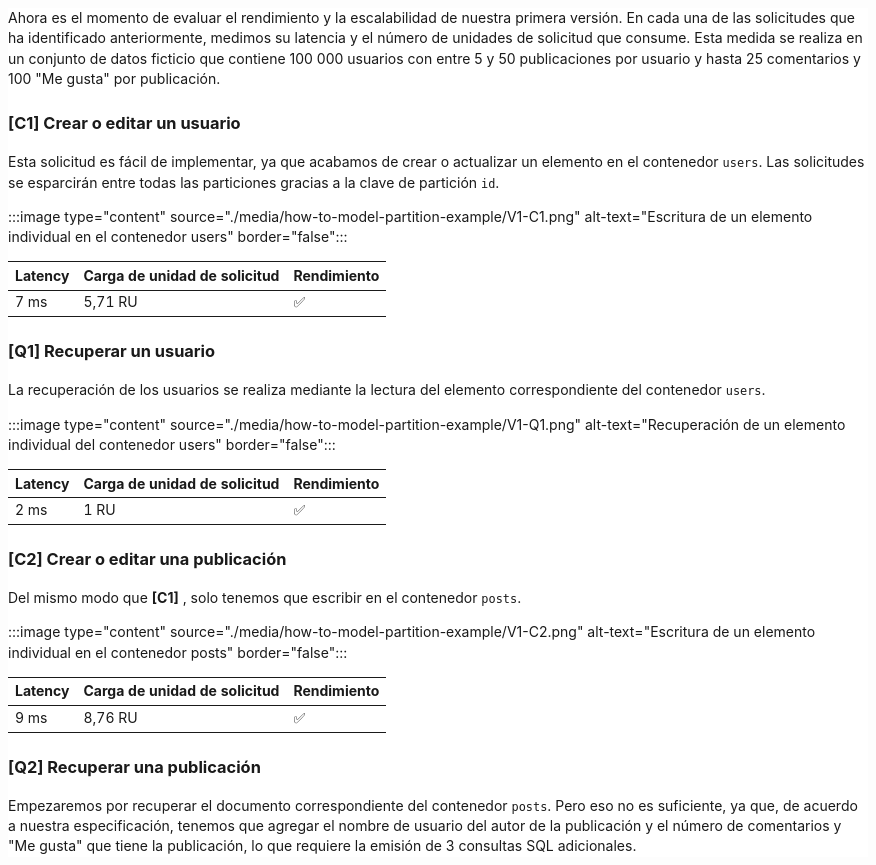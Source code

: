 Ahora es el momento de evaluar el rendimiento y la escalabilidad de nuestra primera versión. En cada una de las solicitudes que ha identificado anteriormente, medimos su latencia y el número de unidades de solicitud que consume. Esta medida se realiza en un conjunto de datos ficticio que contiene 100 000 usuarios con entre 5 y 50 publicaciones por usuario y hasta 25 comentarios y 100 "Me gusta" por publicación.

### <a name="c1-createedit-a-user"></a>[C1] Crear o editar un usuario

Esta solicitud es fácil de implementar, ya que acabamos de crear o actualizar un elemento en el contenedor `users`. Las solicitudes se esparcirán entre todas las particiones gracias a la clave de partición `id`.

:::image type="content" source="./media/how-to-model-partition-example/V1-C1.png" alt-text="Escritura de un elemento individual en el contenedor users" border="false":::

| **Latency** | **Carga de unidad de solicitud** | **Rendimiento** |
| --- | --- | --- |
| 7 ms | 5,71 RU | ✅ |

### <a name="q1-retrieve-a-user"></a>[Q1] Recuperar un usuario

La recuperación de los usuarios se realiza mediante la lectura del elemento correspondiente del contenedor `users`.

:::image type="content" source="./media/how-to-model-partition-example/V1-Q1.png" alt-text="Recuperación de un elemento individual del contenedor users" border="false":::

| **Latency** | **Carga de unidad de solicitud** | **Rendimiento** |
| --- | --- | --- |
| 2 ms | 1 RU | ✅ |

### <a name="c2-createedit-a-post"></a>[C2] Crear o editar una publicación

Del mismo modo que **[C1]** , solo tenemos que escribir en el contenedor `posts`.

:::image type="content" source="./media/how-to-model-partition-example/V1-C2.png" alt-text="Escritura de un elemento individual en el contenedor posts" border="false":::

| **Latency** | **Carga de unidad de solicitud** | **Rendimiento** |
| --- | --- | --- |
| 9 ms | 8,76 RU | ✅ |

### <a name="q2-retrieve-a-post"></a>[Q2] Recuperar una publicación

Empezaremos por recuperar el documento correspondiente del contenedor `posts`. Pero eso no es suficiente, ya que, de acuerdo a nuestra especificación, tenemos que agregar el nombre de usuario del autor de la publicación y el número de comentarios y "Me gusta" que tiene la publicación, lo que requiere la emisión de 3 consultas SQL adicionales.
